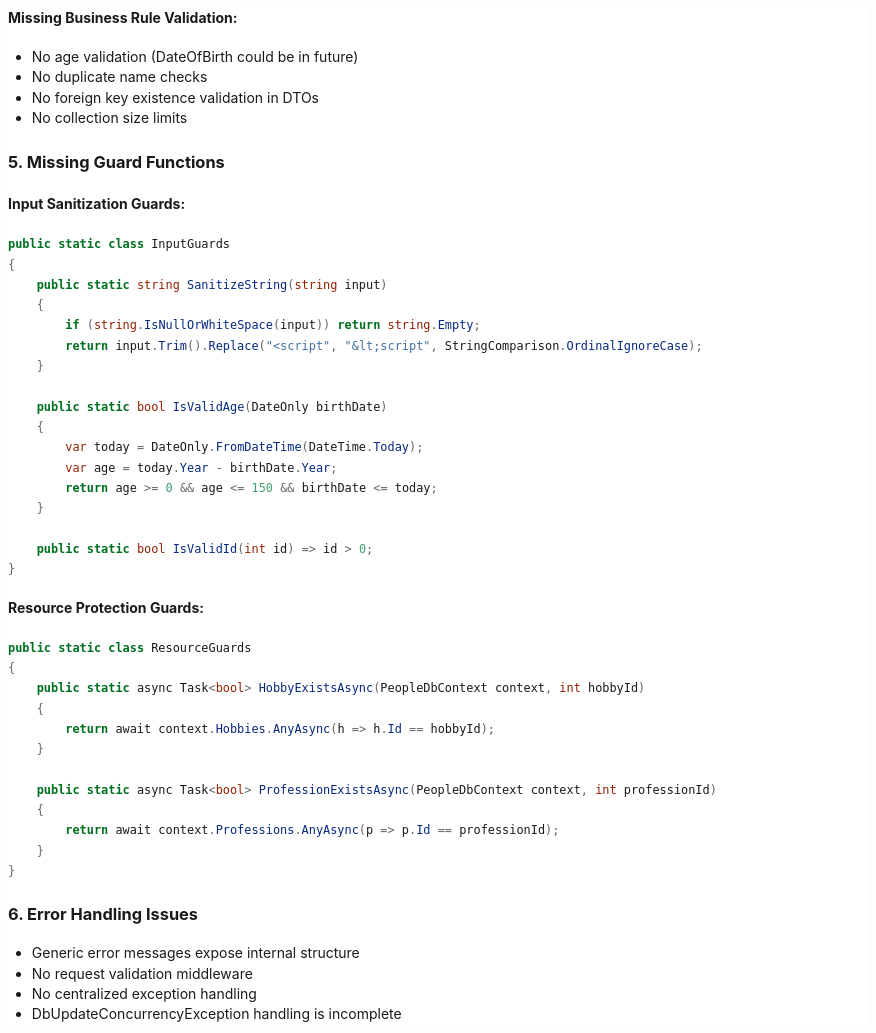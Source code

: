 #### Missing Business Rule Validation:
- No age validation (DateOfBirth could be in future)
- No duplicate name checks
- No foreign key existence validation in DTOs
- No collection size limits

### 5. **Missing Guard Functions**

#### Input Sanitization Guards:
```csharp
public static class InputGuards
{
    public static string SanitizeString(string input)
    {
        if (string.IsNullOrWhiteSpace(input)) return string.Empty;
        return input.Trim().Replace("<script", "&lt;script", StringComparison.OrdinalIgnoreCase);
    }
    
    public static bool IsValidAge(DateOnly birthDate)
    {
        var today = DateOnly.FromDateTime(DateTime.Today);
        var age = today.Year - birthDate.Year;
        return age >= 0 && age <= 150 && birthDate <= today;
    }
    
    public static bool IsValidId(int id) => id > 0;
}
```

#### Resource Protection Guards:
```csharp
public static class ResourceGuards
{
    public static async Task<bool> HobbyExistsAsync(PeopleDbContext context, int hobbyId)
    {
        return await context.Hobbies.AnyAsync(h => h.Id == hobbyId);
    }
    
    public static async Task<bool> ProfessionExistsAsync(PeopleDbContext context, int professionId)
    {
        return await context.Professions.AnyAsync(p => p.Id == professionId);
    }
}
```

### 6. **Error Handling Issues**
- Generic error messages expose internal structure
- No request validation middleware
- No centralized exception handling
- DbUpdateConcurrencyException handling is incomplete
